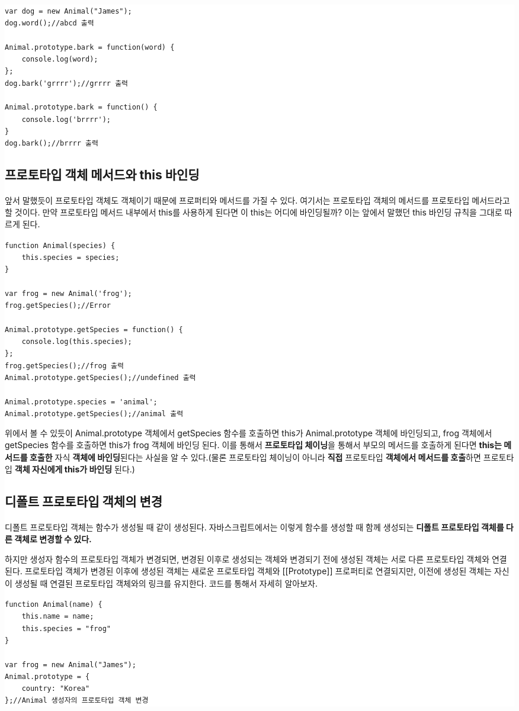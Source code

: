     var dog = new Animal("James");
    dog.word();//abcd 출력

    Animal.prototype.bark = function(word) {
        console.log(word);
    };
    dog.bark('grrrr');//grrrr 출력

    Animal.prototype.bark = function() {
        console.log('brrrr');
    }
    dog.bark();//brrrr 출력

## 프로토타입 객체 메서드와 this 바인딩

앞서 말했듯이 프로토타입 객체도 객체이기 때문에 프로퍼티와 메서드를 가질 수 있다. 여기서는 프로토타입 객체의 메서드를 프로토타입 메서드라고 할 것이다. 만약 프로토타입 메서드 내부에서 this를 사용하게 된다면 이 this는 어디에 바인딩될까? 이는 앞에서 말했던 this 바인딩 규칙을 그대로 따르게 된다.

    function Animal(species) {
        this.species = species;
    }

    var frog = new Animal('frog');
    frog.getSpecies();//Error

    Animal.prototype.getSpecies = function() {
        console.log(this.species);
    };
    frog.getSpecies();//frog 출력
    Animal.prototype.getSpecies();//undefined 출력

    Animal.prototype.species = 'animal';
    Animal.prototype.getSpecies();//animal 출력

위에서 볼 수 있듯이 Animal.prototype 객체에서 getSpecies 함수를 호출하면 this가 Animal.prototype 객체에 바인딩되고, frog 객체에서 getSpecies 함수를 호출하면 this가 frog 객체에 바인딩 된다. 이를 통해서 **프로토타입 체이닝**을 통해서 부모의 메서드를 호출하게 된다면 **this는 메서드를 호출한** 자식 **객체에 바인딩**된다는 사실을 알 수 있다.(물론 프로토타입 체이닝이 아니라 **직접** 프로토타입 **객체에서 메서드를 호출**하면 프로토타입 **객체 자신에게 this가 바인딩** 된다.)

## 디폴트 프로토타입 객체의 변경

디폴트 프로토타입 객체는 함수가 생성될 때 같이 생성된다. 자바스크립트에서는 이렇게 함수를 생성할 때 함께 생성되는 **디폴트 프로토타입 객체를 다른 객체로 변경할 수 있다.**

하지만 생성자 함수의 프로토타입 객체가 변경되면, 변경된 이후로 생성되는 객체와 변경되기 전에 생성된 객체는 서로 다른 프로토타입 객체와 연결된다. 프로토타입 객체가 변경된 이후에 생성된 객체는 새로운 프로토타입 객체와 [[Prototype]] 프로퍼티로 연결되지만, 이전에 생성된 객체는 자신이 생성될 때 연결된 프로토타입 객체와의 링크를 유지한다. 코드를 통해서 자세히 알아보자.

    function Animal(name) {
        this.name = name;
        this.species = "frog"
    }

    var frog = new Animal("James");
    Animal.prototype = {
        country: "Korea"
    };//Animal 생성자의 프로토타입 객체 변경
